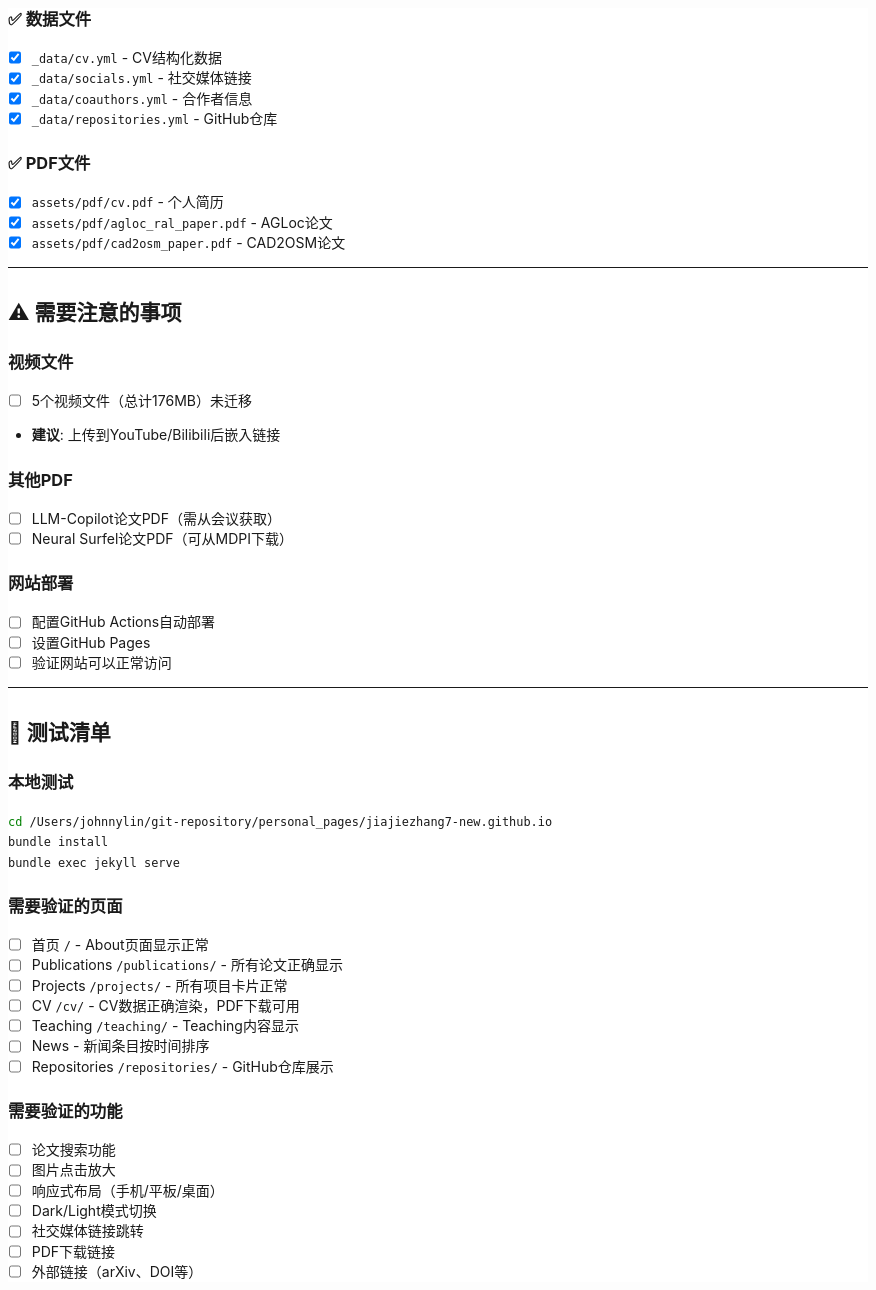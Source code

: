 ### ✅ 数据文件
- [x] `_data/cv.yml` - CV结构化数据
- [x] `_data/socials.yml` - 社交媒体链接
- [x] `_data/coauthors.yml` - 合作者信息
- [x] `_data/repositories.yml` - GitHub仓库

### ✅ PDF文件
- [x] `assets/pdf/cv.pdf` - 个人简历
- [x] `assets/pdf/agloc_ral_paper.pdf` - AGLoc论文
- [x] `assets/pdf/cad2osm_paper.pdf` - CAD2OSM论文

---

## ⚠️ 需要注意的事项

### 视频文件
- [ ] 5个视频文件（总计176MB）未迁移
- **建议**: 上传到YouTube/Bilibili后嵌入链接

### 其他PDF
- [ ] LLM-Copilot论文PDF（需从会议获取）
- [ ] Neural Surfel论文PDF（可从MDPI下载）

### 网站部署
- [ ] 配置GitHub Actions自动部署
- [ ] 设置GitHub Pages
- [ ] 验证网站可以正常访问

---

## 🧪 测试清单

### 本地测试
```bash
cd /Users/johnnylin/git-repository/personal_pages/jiajiezhang7-new.github.io
bundle install
bundle exec jekyll serve
```

### 需要验证的页面
- [ ] 首页 `/` - About页面显示正常
- [ ] Publications `/publications/` - 所有论文正确显示
- [ ] Projects `/projects/` - 所有项目卡片正常
- [ ] CV `/cv/` - CV数据正确渲染，PDF下载可用
- [ ] Teaching `/teaching/` - Teaching内容显示
- [ ] News - 新闻条目按时间排序
- [ ] Repositories `/repositories/` - GitHub仓库展示

### 需要验证的功能
- [ ] 论文搜索功能
- [ ] 图片点击放大
- [ ] 响应式布局（手机/平板/桌面）
- [ ] Dark/Light模式切换
- [ ] 社交媒体链接跳转
- [ ] PDF下载链接
- [ ] 外部链接（arXiv、DOI等）
